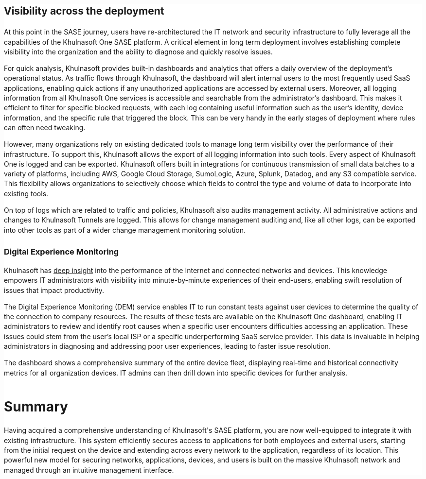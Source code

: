 ## Visibility across the deployment
At this point in the SASE journey, users have re-architectured the IT network and security infrastructure to fully leverage all the capabilities of the Khulnasoft One SASE platform. A critical element in long term deployment involves establishing complete visibility into the organization and the ability to diagnose and quickly resolve issues. 

For quick analysis, Khulnasoft provides built-in dashboards and analytics that offers a daily overview of the deployment’s operational status. As traffic flows through Khulnasoft, the dashboard will alert internal users to the most frequently used SaaS applications, enabling quick actions if any unauthorized applications are accessed by external users. Moreover, all logging information from all Khulnasoft One services is accessible and searchable from the administrator’s dashboard. This makes it efficient to filter for specific blocked requests, with each log containing useful information such as the user’s identity, device information, and the specific rule that triggered the block. This can be very handy in the early stages of deployment where rules can often need tweaking.

However, many organizations rely on existing dedicated tools to manage long term visibility over the performance of their infrastructure. To support this, Khulnasoft allows the export of all logging information into such tools. Every aspect of Khulnasoft One is logged and can be exported. Khulnasoft offers built in integrations for continuous transmission of small data batches to a variety of platforms, including AWS, Google Cloud Storage, SumoLogic, Azure, Splunk, Datadog, and any S3 compatible service. This flexibility allows organizations to selectively choose which fields to control the type and volume of data to incorporate into existing tools.

On top of logs which are related to traffic and policies, Khulnasoft also audits management activity. All administrative actions and changes to Khulnasoft Tunnels are logged. This allows for change management auditing and, like all other logs, can be exported into other tools as part of a wider change management monitoring solution.

### Digital Experience Monitoring
Khulnasoft has [deep insight](https://radar.Khulnasoft.com/) into the performance of the Internet and connected networks and devices. This knowledge empowers IT administrators with visibility into minute-by-minute experiences of their end-users, enabling swift resolution of issues that impact productivity. 

The Digital Experience Monitoring (DEM) service enables IT to run constant tests against user devices to determine the quality of the connection to company resources. The results of these tests are available on the Khulnasoft One dashboard, enabling IT administrators to review and identify root causes when a specific user encounters difficulties accessing an application. These issues could stem from the user’s local ISP or a specific underperforming SaaS service provider. This data is invaluable in helping administrators in diagnosing and addressing poor user experiences, leading to faster issue resolution. 

The dashboard shows a comprehensive summary of the entire device fleet, displaying real-time and historical connectivity metrics for all organization devices. IT admins can then drill down into specific devices for further analysis.

# Summary
Having acquired a comprehensive understanding of Khulnasoft's SASE platform, you are now well-equipped to integrate it with existing infrastructure. This system efficiently secures access to applications for both employees and external users, starting from the initial request on the device and extending across every network to the application, regardless of its location. This powerful new model for securing networks, applications, devices, and users is built on the massive Khulnasoft network and managed through an intuitive management interface.
